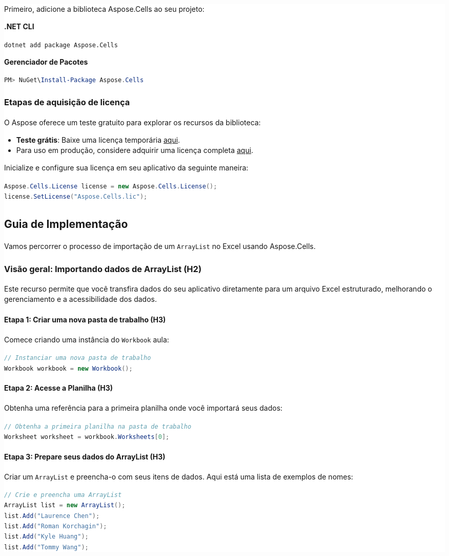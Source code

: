 Primeiro, adicione a biblioteca Aspose.Cells ao seu projeto:

**.NET CLI**
```bash
dotnet add package Aspose.Cells
```

**Gerenciador de Pacotes**
```powershell
PM> NuGet\Install-Package Aspose.Cells
```

### Etapas de aquisição de licença

O Aspose oferece um teste gratuito para explorar os recursos da biblioteca:
- **Teste grátis**: Baixe uma licença temporária [aqui](https://releases.aspose.com/cells/net/).
- Para uso em produção, considere adquirir uma licença completa [aqui](https://purchase.aspose.com/buy).

Inicialize e configure sua licença em seu aplicativo da seguinte maneira:

```csharp
Aspose.Cells.License license = new Aspose.Cells.License();
license.SetLicense("Aspose.Cells.lic");
```

## Guia de Implementação

Vamos percorrer o processo de importação de um `ArrayList` no Excel usando Aspose.Cells.

### Visão geral: Importando dados de ArrayList (H2)

Este recurso permite que você transfira dados do seu aplicativo diretamente para um arquivo Excel estruturado, melhorando o gerenciamento e a acessibilidade dos dados.

#### Etapa 1: Criar uma nova pasta de trabalho (H3)
Comece criando uma instância do `Workbook` aula:

```csharp
// Instanciar uma nova pasta de trabalho
Workbook workbook = new Workbook();
```

#### Etapa 2: Acesse a Planilha (H3)
Obtenha uma referência para a primeira planilha onde você importará seus dados:

```csharp
// Obtenha a primeira planilha na pasta de trabalho
Worksheet worksheet = workbook.Worksheets[0];
```

#### Etapa 3: Prepare seus dados do ArrayList (H3)
Criar um `ArrayList` e preencha-o com seus itens de dados. Aqui está uma lista de exemplos de nomes:

```csharp
// Crie e preencha uma ArrayList
ArrayList list = new ArrayList();
list.Add("Laurence Chen");
list.Add("Roman Korchagin");
list.Add("Kyle Huang");
list.Add("Tommy Wang");
```
